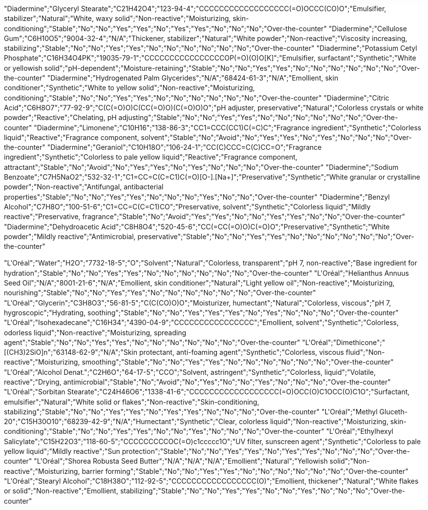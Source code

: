 "Diadermine";"Glyceryl Stearate";"C21H42O4";"123-94-4";"CCCCCCCCCCCCCCCCCC(=O)OCCC(CO)O";"Emulsifier, stabilizer";"Natural";"White, waxy solid";"Non-reactive";"Moisturizing, skin-conditioning";"Stable";"No";"No";"Yes";"Yes";"No";"Yes";"Yes";"No";"No";"No";"Over-the-counter"
"Diadermine";"Cellulose Gum";"C6H10O5";"9004-32-4";"N/A";"Thickener, stabilizer";"Natural";"White powder";"Non-reactive";"Viscosity increasing, stabilizing";"Stable";"No";"No";"Yes";"Yes";"No";"No";"No";"No";"No";"No";"Over-the-counter"
"Diadermine";"Potassium Cetyl Phosphate";"C16H34O4PK";"19035-79-1";"CCCCCCCCCCCCCCCCOP(=O)(O)O[K]";"Emulsifier, surfactant";"Synthetic";"White or yellowish solid";"pH-dependent";"Moisture-retaining";"Stable";"No";"No";"Yes";"Yes";"No";"No";"No";"No";"No";"No";"Over-the-counter"
"Diadermine";"Hydrogenated Palm Glycerides";"N/A";"68424-61-3";"N/A";"Emollient, skin conditioner";"Synthetic";"White to yellow solid";"Non-reactive";"Moisturizing, conditioning";"Stable";"No";"No";"Yes";"Yes";"No";"No";"No";"No";"No";"No";"Over-the-counter"
"Diadermine";"Citric Acid";"C6H8O7";"77-92-9";"C(C(=O)O)C(CC(=O)O)(C(=O)O)O";"pH adjuster, preservative";"Natural";"Colorless crystals or white powder";"Reactive";"Chelating, pH adjusting";"Stable";"No";"No";"Yes";"Yes";"No";"No";"No";"No";"No";"No";"Over-the-counter"
"Diadermine";"Limonene";"C10H16";"138-86-3";"CC1=CCC(CC1)C(=C)C";"Fragrance ingredient";"Synthetic";"Colorless liquid";"Reactive";"Fragrance component, solvent";"Stable";"No";"Avoid";"No";"Yes";"Yes";"No";"Yes";"No";"No";"No";"Over-the-counter"
"Diadermine";"Geraniol";"C10H18O";"106-24-1";"CC(C)CCC=C(C)CC=O";"Fragrance ingredient";"Synthetic";"Colorless to pale yellow liquid";"Reactive";"Fragrance component, attractant";"Stable";"No";"Avoid";"No";"Yes";"Yes";"No";"Yes";"No";"No";"No";"Over-the-counter"
"Diadermine";"Sodium Benzoate";"C7H5NaO2";"532-32-1";"C1=CC=C(C=C1)C(=O)[O-].[Na+]";"Preservative";"Synthetic";"White granular or crystalline powder";"Non-reactive";"Antifungal, antibacterial properties";"Stable";"No";"No";"Yes";"Yes";"No";"No";"No";"Yes";"No";"No";"Over-the-counter"
"Diadermine";"Benzyl Alcohol";"C7H8O";"100-51-6";"C1=CC=C(C=C1)CO";"Preservative, solvent";"Synthetic";"Colorless liquid";"Mildly reactive";"Preservative, fragrance";"Stable";"No";"Avoid";"Yes";"Yes";"No";"No";"Yes";"Yes";"No";"No";"Over-the-counter"
"Diadermine";"Dehydroacetic Acid";"C8H8O4";"520-45-6";"CC(=CC(=O)O)C(=O)O";"Preservative";"Synthetic";"White powder";"Mildly reactive";"Antimicrobial, preservative";"Stable";"No";"No";"Yes";"Yes";"No";"No";"No";"No";"No";"No";"Over-the-counter"

"L'Oréal";"Water";"H2O";"7732-18-5";"O";"Solvent";"Natural";"Colorless, transparent";"pH 7, non-reactive";"Base ingredient for hydration";"Stable";"No";"No";"Yes";"Yes";"No";"No";"No";"No";"No";"No";"Over-the-counter"
"L'Oréal";"Helianthus Annuus Seed Oil";"N/A";"8001-21-6";"N/A";"Emollient, skin conditioner";"Natural";"Light yellow oil";"Non-reactive";"Moisturizing, nourishing";"Stable";"No";"No";"Yes";"Yes";"No";"No";"No";"No";"No";"No";"Over-the-counter"
"L'Oréal";"Glycerin";"C3H8O3";"56-81-5";"C(C(CO)O)O";"Moisturizer, humectant";"Natural";"Colorless, viscous";"pH 7, hygroscopic";"Hydrating, soothing";"Stable";"No";"No";"Yes";"Yes";"Yes";"No";"Yes";"No";"No";"No";"Over-the-counter"
"L'Oréal";"Isohexadecane";"C16H34";"4390-04-9";"CCCCCCCCCCCCCCCC";"Emollient, solvent";"Synthetic";"Colorless, odorless liquid";"Non-reactive";"Moisturizing, spreading agent";"Stable";"No";"No";"Yes";"Yes";"No";"No";"No";"No";"No";"No";"Over-the-counter"
"L'Oréal";"Dimethicone";"[(CH3)2SiO]n";"63148-62-9";"N/A";"Skin protectant, anti-foaming agent";"Synthetic";"Colorless, viscous fluid";"Non-reactive";"Moisturizing, smoothing";"Stable";"No";"No";"Yes";"Yes";"No";"No";"No";"No";"No";"No";"Over-the-counter"
"L'Oréal";"Alcohol Denat.";"C2H6O";"64-17-5";"CCO";"Solvent, astringent";"Synthetic";"Colorless, liquid";"Volatile, reactive";"Drying, antimicrobial";"Stable";"No";"Avoid";"No";"Yes";"No";"No";"Yes";"No";"No";"No";"Over-the-counter"
"L'Oréal";"Sorbitan Stearate";"C24H46O6";"1338-41-6";"CCCCCCCCCCCCCCCCCC(=O)OCC(O)C1OCC(O)C1O";"Surfactant, emulsifier";"Natural";"White solid or flakes";"Non-reactive";"Skin-conditioning, stabilizing";"Stable";"No";"No";"Yes";"Yes";"No";"Yes";"Yes";"No";"No";"No";"Over-the-counter"
"L'Oréal";"Methyl Gluceth-20";"C15H30O10";"68239-42-9";"N/A";"Humectant";"Synthetic";"Clear, colorless liquid";"Non-reactive";"Moisturizing, skin-conditioning";"Stable";"No";"No";"Yes";"Yes";"No";"No";"Yes";"No";"No";"No";"Over-the-counter"
"L'Oréal";"Ethylhexyl Salicylate";"C15H22O3";"118-60-5";"CCCCCCCCCOC(=O)c1ccccc1O";"UV filter, sunscreen agent";"Synthetic";"Colorless to pale yellow liquid";"Mildly reactive";"Sun protection";"Stable";"No";"No";"Yes";"Yes";"No";"Yes";"Yes";"No";"No";"No";"Over-the-counter"
"L'Oréal";"Shorea Robusta Seed Butter";"N/A";"N/A";"N/A";"Emollient";"Natural";"Yellowish solid";"Non-reactive";"Moisturizing, barrier forming";"Stable";"No";"No";"Yes";"Yes";"No";"No";"No";"No";"No";"No";"Over-the-counter"
"L'Oréal";"Stearyl Alcohol";"C18H38O";"112-92-5";"CCCCCCCCCCCCCCCCC(O)";"Emollient, thickener";"Natural";"White flakes or solid";"Non-reactive";"Emollient, stabilizing";"Stable";"No";"No";"Yes";"Yes";"No";"No";"Yes";"No";"No";"No";"Over-the-counter"